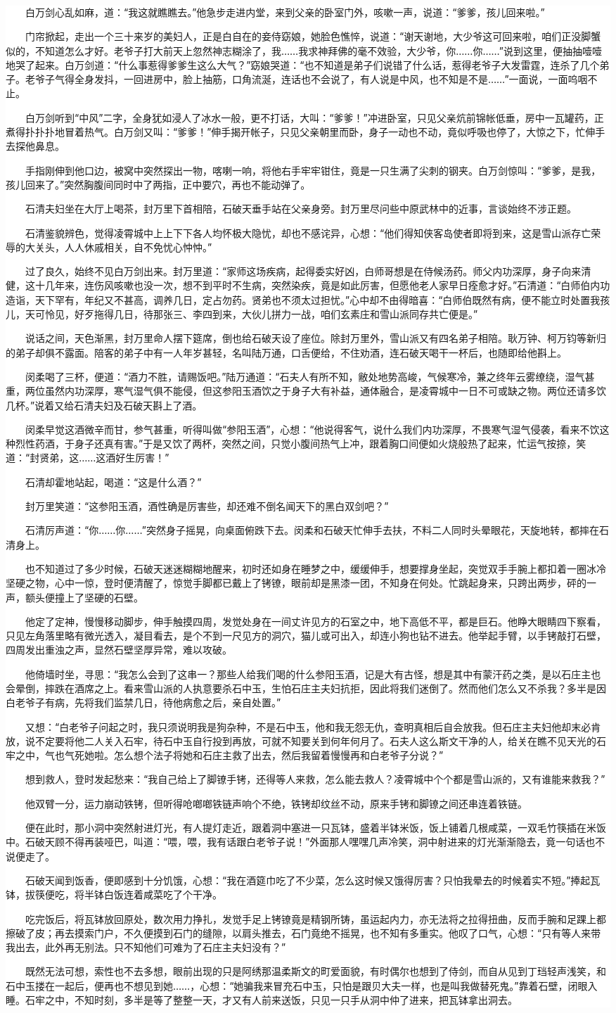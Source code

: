 　　白万剑心乱如麻，道：“我这就瞧瞧去。”他急步走进内堂，来到父亲的卧室门外，咳嗽一声，说道：“爹爹，孩儿回来啦。”

　　门帘掀起，走出一个三十来岁的美妇人，正是白自在的妾侍窈娘，她脸色憔悴，说道：“谢天谢地，大少爷这可回来啦，咱们正没脚蟹似的，不知道怎么才好。老爷子打大前天上忽然神志糊涂了，我……我求神拜佛的毫不效验，大少爷，你……你……”说到这里，便抽抽噎噎地哭了起来。白万剑道：“什么事惹得爹爹生这么大气？”窈娘哭道：“也不知道是弟子们说错了什么话，惹得老爷子大发雷霆，连杀了几个弟子。老爷子气得全身发抖，一回进房中，脸上抽筋，口角流涎，连话也不会说了，有人说是中风，也不知是不是……”一面说，一面呜咽不止。

　　白万剑听到“中风”二字，全身犹如浸人了冰水一般，更不打话，大叫：“爹爹！”冲进卧室，只见父亲炕前锦帐低垂，房中一瓦罐药，正煮得扑扑扑地冒着热气。白万剑又叫：“爹爹！”伸手揭开帐子，只见父亲朝里而卧，身子一动也不动，竟似呼吸也停了，大惊之下，忙伸手去探他鼻息。

　　手指刚伸到他口边，被窝中突然探出一物，喀喇一响，将他右手牢牢钳住，竟是一只生满了尖刺的钢夹。白万剑惊叫：“爹爹，是我，孩儿回来了。”突然胸腹间同时中了两指，正中要穴，再也不能动弹了。

　　石清夫妇坐在大厅上喝茶，封万里下首相陪，石破天垂手站在父亲身旁。封万里尽问些中原武林中的近事，言谈始终不涉正题。

　　石清鉴貌辨色，觉得凌霄城中上上下下各人均怀极大隐忧，却也不感诧异，心想：“他们得知侠客岛使者即将到来，这是雪山派存亡荣辱的大关头，人人休戚相关，自不免忧心忡忡。”

　　过了良久，始终不见白万剑出来。封万里道：“家师这场疾病，起得委实好凶，白师哥想是在侍候汤药。师父内功深厚，身子向来清健，这十几年来，连伤风咳嗽也没一次，想不到平时不生病，突然染疾，竟是如此厉害，但愿他老人家早日痊愈才好。”石清道：“白师伯内功造诣，天下罕有，年纪又不甚高，调养几日，定占勿药。贤弟也不须太过担忧。”心中却不由得暗喜：“白师伯既然有病，便不能立时处置我孩儿，天可怜见，好歹拖得几日，待那张三、李四到来，大伙儿拼力一战，咱们玄素庄和雪山派同存共亡便是。”

　　说话之间，天色渐黑，封万里命人摆下筵席，倒也给石破天设了座位。除封万里外，雪山派又有四名弟子相陪。耿万钟、柯万钧等新归的弟子却俱不露面。陪客的弟子中有一人年岁甚轻，名叫陆万通，口舌便给，不住劝酒，连石破天喝干一杯后，也随即给他斟上。

　　闵柔喝了三杯，便道：“酒力不胜，请赐饭吧。”陆万通道：“石夫人有所不知，敝处地势高峻，气候寒冷，兼之终年云雾缭绕，湿气甚重，两位虽然内功深厚，寒气湿气俱不能侵，但这参阳玉酒饮之于身子大有补益，通体融合，是凌霄城中一日不可或缺之物。两位还请多饮几杯。”说着又给石清夫妇及石破天斟上了酒。

　　闵柔早觉这酒微辛而甘，参气甚重，听得叫做“参阳玉酒”，心想：“他说得客气，说什么我们内功深厚，不畏寒气湿气侵袭，看来不饮这种烈性药酒，于身子还真有害。”于是又饮了两杯，突然之间，只觉小腹间热气上冲，跟着胸口间便如火烧般热了起来，忙运气按捺，笑道：“封贤弟，这……这酒好生厉害！”

　　石清却霍地站起，喝道：“这是什么酒？”

　　封万里笑道：“这参阳玉酒，酒性确是厉害些，却还难不倒名闻天下的黑白双剑吧？”

　　石清厉声道：“你……你……”突然身子摇晃，向桌面俯跌下去。闵柔和石破天忙伸手去扶，不料二人同时头晕眼花，天旋地转，都摔在石清身上。

　　也不知道过了多少时候，石破天迷迷糊糊地醒来，初时还如身在睡梦之中，缓缓伸手，想要撑身坐起，突觉双手手腕上都扣着一圈冰冷坚硬之物，心中一惊，登时便清醒了，惊觉手脚都已戴上了铐镣，眼前却是黑漆一团，不知身在何处。忙跳起身来，只跨出两步，砰的一声，额头便撞上了坚硬的石壁。

　　他定了定神，慢慢移动脚步，伸手触摸四周，发觉处身在一间丈许见方的石室之中，地下高低不平，都是巨石。他睁大眼睛四下察看，只见左角落里略有微光透入，凝目看去，是个不到一尺见方的洞穴，猫儿或可出入，却连小狗也钻不进去。他举起手臂，以手铐敲打石壁，四周发出重浊之声，显然石壁坚厚异常，难以攻破。

　　他倚墙时坐，寻思：“我怎么会到了这串一？那些人给我们喝的什么参阳玉酒，记是大有古怪，想是其中有蒙汗药之类，是以石庄主也会晕倒，摔跌在酒席之上。看来雪山派的人执意要杀石中玉，生怕石庄主夫妇抗拒，因此将我们迷倒了。然而他们怎么又不杀我？多半是因白老爷子有病，先将我们监禁几日，待他病愈之后，亲自处置。”

　　又想：“白老爷子问起之时，我只须说明我是狗杂种，不是石中玉，他和我无怨无仇，查明真相后自会放我。但石庄主夫妇他却末必肯放，说不定要将他二人关入石牢，待石中玉自行投到再放，可就不知要关到何年何月了。石夫人这么斯文干净的人，给关在瞧不见天光的石牢之中，气也气死她啦。怎么想个法子将她和石庄主救了出去，然后我留着慢慢再和白老爷子分说？”

　　想到救人，登时发起愁来：“我自己给上了脚镣手铐，还得等人来救，怎么能去救人？凌霄城中个个都是雪山派的，又有谁能来救我？”

　　他双臂一分，运力崩动铁铐，但听得呛啷啷铁链声响个不绝，铁铐却纹丝不动，原来手铐和脚镣之间还串连着铁链。

　　便在此时，那小洞中突然射进灯光，有人提灯走近，跟着洞中塞进一只瓦钵，盛着半钵米饭，饭上铺着几根咸菜，一双毛竹筷插在米饭中。石破天顾不得再装哑巴，叫道：“喂，喂，我有话跟白老爷子说！”外面那人嘿嘿几声冷笑，洞中射进来的灯光渐渐隐去，竟一句话也不说便走了。

　　石破天闻到饭香，便即感到十分饥饿，心想：“我在酒筵巾吃了不少菜，怎么这时候又饿得厉害？只怕我晕去的时候着实不短。”捧起瓦钵，拔筷便吃，将半钵白饭连着咸菜吃了个干净。

　　吃完饭后，将瓦钵放回原处，数次用力挣扎，发觉手足上铐镣竟是精钢所铸，虽运起内力，亦无法将之拉得扭曲，反而手腕和足踝上都擦破了皮；再去摸索门户，不久便摸到石门的缝隙，以肩头推去，石门竟绝不摇晃，也不知有多重实。他叹了口气，心想：“只有等人来带我出去，此外再无别法。只不知他们可难为了石庄主夫妇没有？”

　　既然无法可想，索性也不去多想，眼前出现的只是阿绣那温柔斯文的町爱面貌，有时偶尔也想到了侍剑，而自从见到丁珰轻声浅笑，和石中玉搂在一起后，便再也不想见到她……，心想：“她骗我来冒充石中玉，只怕是跟贝大夫一样，也是叫我做替死鬼。”靠着石壁，闭眼入睡。石牢之中，不知时刻，多半是等了整整一天，才又有人前来送饭，只见一只手从洞中仲了进来，把瓦钵拿出洞去。
